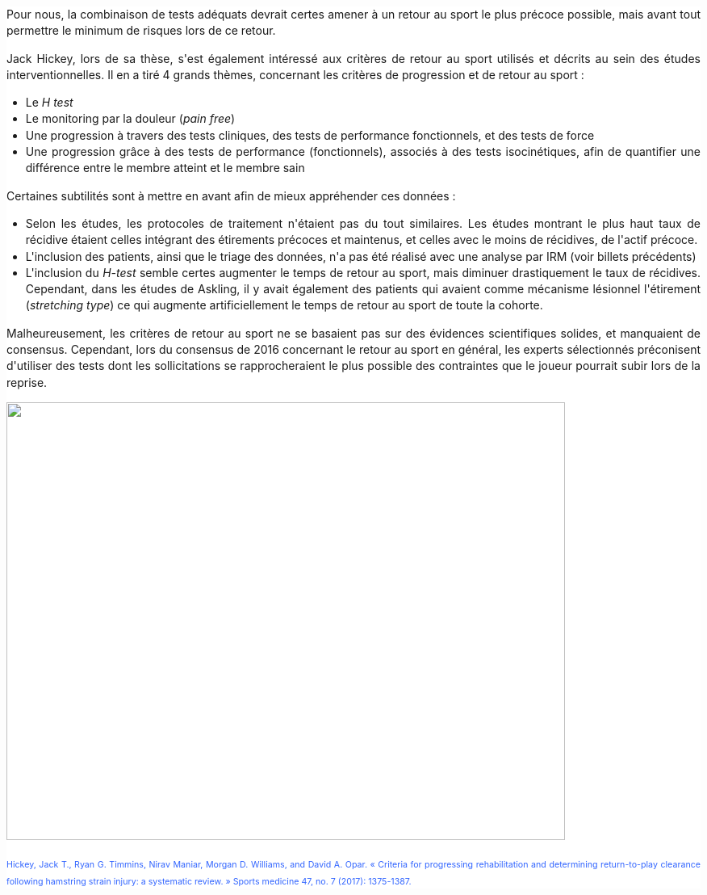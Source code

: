 <p style="text-align: justify;"><span style="font-weight: 400;">Pour nous, la combinaison de tests adéquats devrait certes amener à un retour au sport le plus précoce possible, mais avant tout permettre le minimum de risques lors de ce retour.&nbsp;</span></p>

<p style="text-align: justify;"><span style="font-weight: 400;">Jack Hickey, lors de sa thèse, s'est également intéressé aux critères de retour au sport utilisés et décrits au sein des études interventionnelles. Il en a tiré 4 grands thèmes, concernant les critères de progression et de retour au sport :&nbsp;</span></p>

<ul style="text-align: justify;">
<li><span style="font-weight: 400;">Le </span><i><span style="font-weight: 400;">H test</span></i></li>
<li><span style="font-weight: 400;">Le monitoring par la douleur (</span><i><span style="font-weight: 400;">pain free</span></i><span style="font-weight: 400;">)</span></li>
<li><span style="font-weight: 400;">Une progression à travers des tests cliniques, des tests de performance fonctionnels, et des tests de force&nbsp;</span></li>
<li><span style="font-weight: 400;">Une progression grâce à des tests de performance (fonctionnels), associés à des tests isocinétiques, afin de quantifier une différence entre le membre atteint et le membre sain</span></li>
</ul>

<p style="text-align: justify;"><span style="font-weight: 400;">Certaines subtilités sont à mettre en avant afin de mieux appréhender ces données :</span></p>

<ul style="text-align: justify;">
<li><span style="font-weight: 400;">Selon les études, les protocoles de traitement n'étaient pas du tout similaires. Les études montrant le plus haut taux de récidive étaient celles intégrant des étirements précoces et maintenus, et celles avec le moins de récidives, de l'actif précoce.</span></li>
<li><span style="font-weight: 400;">L'inclusion des patients, ainsi que le triage des données, n'a pas été réalisé avec une analyse par IRM (voir billets précédents)</span></li>
<li><span style="font-weight: 400;">L'inclusion du </span><i><span style="font-weight: 400;">H-test</span></i><span style="font-weight: 400;"> semble certes augmenter le temps de retour au sport, mais diminuer drastiquement le taux de récidives. Cependant, dans les études de Askling, il y avait également des patients qui avaient comme mécanisme lésionnel l'étirement (</span><i><span style="font-weight: 400;">stretching type</span></i><span style="font-weight: 400;">) ce qui augmente artificiellement le temps de retour au sport de toute la cohorte.&nbsp;</span></li>
</ul>

<p style="text-align: justify;"><span style="font-weight: 400;">Malheureusement, les critères de retour au sport ne se basaient pas sur des évidences scientifiques solides, et manquaient de consensus. Cependant, lors du consensus de 2016 concernant le retour au sport en général, les experts sélectionnés préconisent d'utiliser des tests dont les sollicitations se rapprocheraient le plus possible des contraintes que le joueur pourrait subir lors de la reprise.</span></p>

<p style="text-align: justify;"><img loading="lazy" decoding="async" class="alignnone wp-image-1782 " src="https://www.kinefact.com/wp-content/uploads/2020/07/rtp-criteria-e1595436030578-300x235.png" alt="" width="692" height="542" srcset="https://www.kinefact.com/wp-content/uploads/2020/07/rtp-criteria-e1595436030578-300x235.png 300w, https://www.kinefact.com/wp-content/uploads/2020/07/rtp-criteria-e1595436030578-768x602.png 768w, https://www.kinefact.com/wp-content/uploads/2020/07/rtp-criteria-e1595436030578.png 936w" sizes="auto, (max-width: 692px) 100vw, 692px"></p>

<video src="https://www.kinefact.com/wp-content/uploads/2020/07/15.-Assessment-At-return-to-sport-include-Dynamic-Flexibility-H-test-By-AsklingMpgun.com_.mp4" controls style="width: 100%; max-width: 640px;"></video>

<p style="text-align: justify;"><span style="font-weight: 400; color: #3366ff; font-size: 8pt;">Hickey, Jack T., Ryan G. Timmins, Nirav Maniar, Morgan D. Williams, and David A. Opar. «&nbsp;Criteria for progressing rehabilitation and determining return-to-play clearance following hamstring strain injury: a systematic review.&nbsp;» Sports medicine 47, no. 7 (2017): 1375-1387.</span></p>
